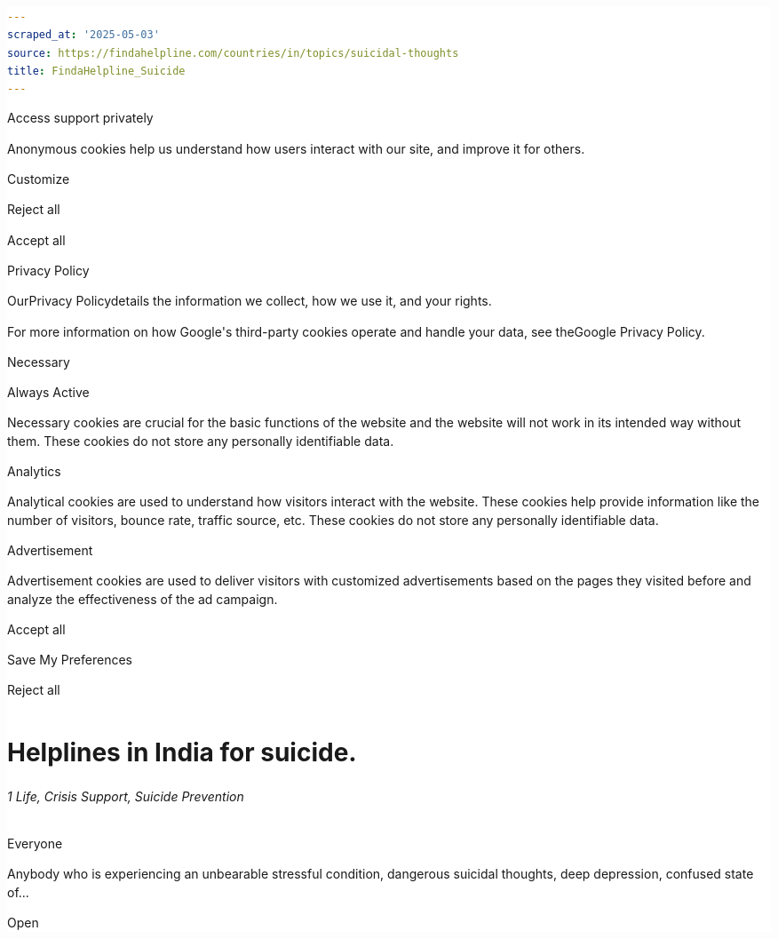 ```yaml
---
scraped_at: '2025-05-03'
source: https://findahelpline.com/countries/in/topics/suicidal-thoughts
title: FindaHelpline_Suicide
---
```


Access support privately

Anonymous cookies help us understand how users interact with our site, and improve it for others.

Customize

Reject all

Accept all

Privacy Policy

OurPrivacy Policydetails the information we collect, how we use it, and your rights.

For more information on how Google's third-party cookies operate and handle your data, see theGoogle Privacy Policy.

Necessary

Always Active

Necessary cookies are crucial for the basic functions of the website and the website will not work in its intended way without them. These cookies do not store any personally identifiable data.

Analytics

Analytical cookies are used to understand how visitors interact with the website. These cookies help provide information like the number of visitors, bounce rate, traffic source, etc. These cookies do not store any personally identifiable data.

Advertisement

Advertisement cookies are used to deliver visitors with customized advertisements based on the pages they visited before and analyze the effectiveness of the ad campaign.

Accept all

Save My Preferences

Reject all

# Helplines in India for suicide.

###### 1 Life, Crisis Support, Suicide Prevention

Everyone

Anybody who is experiencing an unbearable stressful condition, dangerous suicidal thoughts, deep depression, confused state of...

Open
